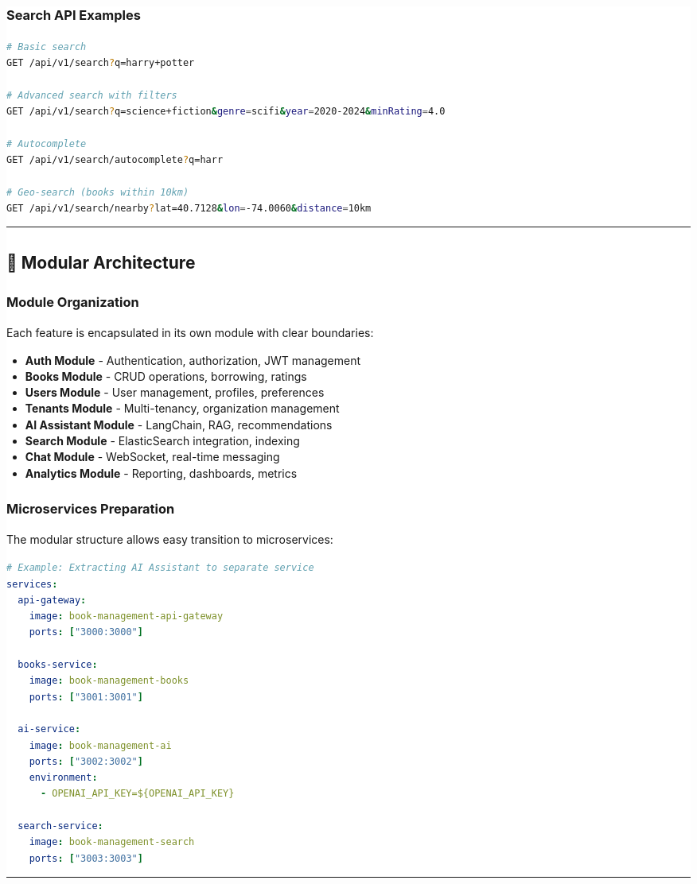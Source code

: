 ### Search API Examples

```bash
# Basic search
GET /api/v1/search?q=harry+potter

# Advanced search with filters
GET /api/v1/search?q=science+fiction&genre=scifi&year=2020-2024&minRating=4.0

# Autocomplete
GET /api/v1/search/autocomplete?q=harr

# Geo-search (books within 10km)
GET /api/v1/search/nearby?lat=40.7128&lon=-74.0060&distance=10km
```

---

## 🧩 Modular Architecture

### Module Organization

Each feature is encapsulated in its own module with clear boundaries:

- **Auth Module** - Authentication, authorization, JWT management
- **Books Module** - CRUD operations, borrowing, ratings
- **Users Module** - User management, profiles, preferences
- **Tenants Module** - Multi-tenancy, organization management
- **AI Assistant Module** - LangChain, RAG, recommendations
- **Search Module** - ElasticSearch integration, indexing
- **Chat Module** - WebSocket, real-time messaging
- **Analytics Module** - Reporting, dashboards, metrics

### Microservices Preparation

The modular structure allows easy transition to microservices:

```yaml
# Example: Extracting AI Assistant to separate service
services:
  api-gateway:
    image: book-management-api-gateway
    ports: ["3000:3000"]
  
  books-service:
    image: book-management-books
    ports: ["3001:3001"]
  
  ai-service:
    image: book-management-ai
    ports: ["3002:3002"]
    environment:
      - OPENAI_API_KEY=${OPENAI_API_KEY}
  
  search-service:
    image: book-management-search
    ports: ["3003:3003"]
```

---